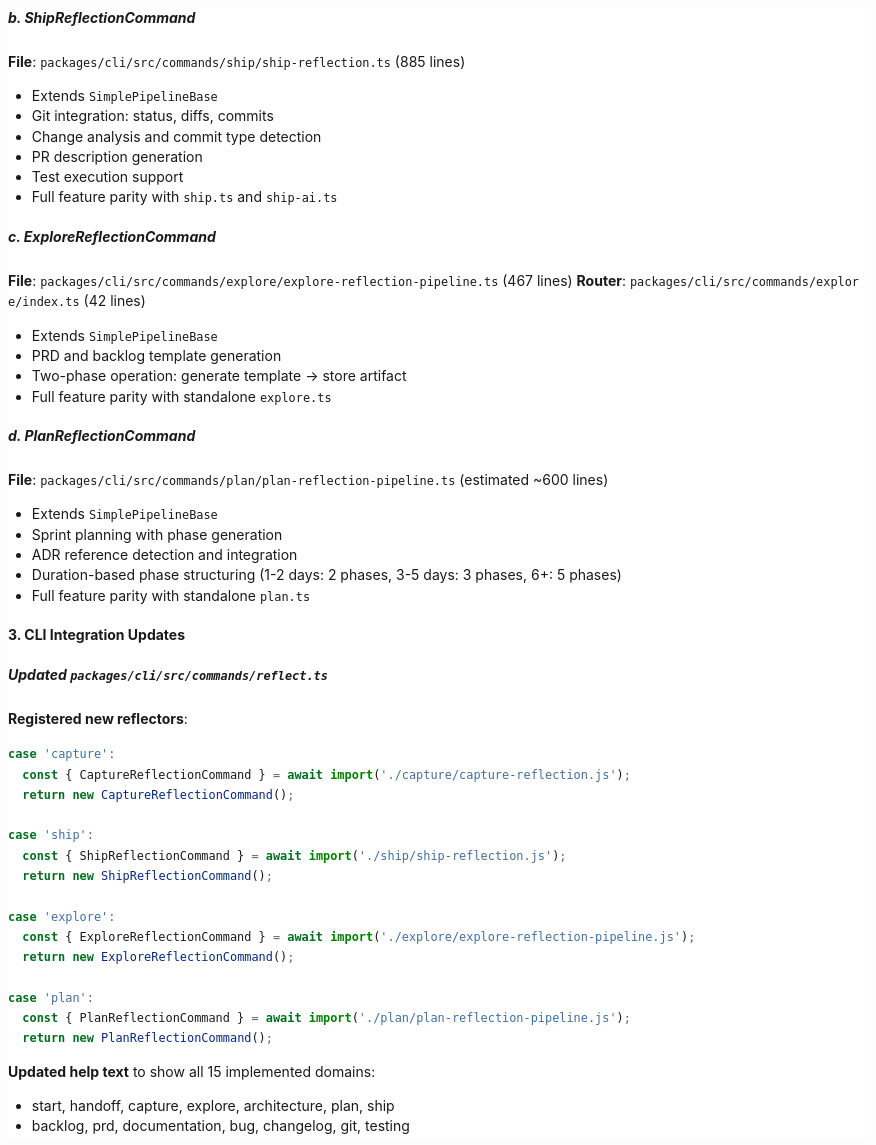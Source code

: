 ##### b. ShipReflectionCommand
**File**: `packages/cli/src/commands/ship/ship-reflection.ts` (885 lines)

- Extends `SimplePipelineBase`
- Git integration: status, diffs, commits
- Change analysis and commit type detection
- PR description generation
- Test execution support
- Full feature parity with `ship.ts` and `ship-ai.ts`

##### c. ExploreReflectionCommand
**File**: `packages/cli/src/commands/explore/explore-reflection-pipeline.ts` (467 lines)
**Router**: `packages/cli/src/commands/explore/index.ts` (42 lines)

- Extends `SimplePipelineBase`
- PRD and backlog template generation
- Two-phase operation: generate template → store artifact
- Full feature parity with standalone `explore.ts`

##### d. PlanReflectionCommand
**File**: `packages/cli/src/commands/plan/plan-reflection-pipeline.ts` (estimated ~600 lines)

- Extends `SimplePipelineBase`
- Sprint planning with phase generation
- ADR reference detection and integration
- Duration-based phase structuring (1-2 days: 2 phases, 3-5 days: 3 phases, 6+: 5 phases)
- Full feature parity with standalone `plan.ts`

#### 3. CLI Integration Updates

##### Updated `packages/cli/src/commands/reflect.ts`

**Registered new reflectors**:
```typescript
case 'capture':
  const { CaptureReflectionCommand } = await import('./capture/capture-reflection.js');
  return new CaptureReflectionCommand();

case 'ship':
  const { ShipReflectionCommand } = await import('./ship/ship-reflection.js');
  return new ShipReflectionCommand();

case 'explore':
  const { ExploreReflectionCommand } = await import('./explore/explore-reflection-pipeline.js');
  return new ExploreReflectionCommand();

case 'plan':
  const { PlanReflectionCommand } = await import('./plan/plan-reflection-pipeline.js');
  return new PlanReflectionCommand();
```

**Updated help text** to show all 15 implemented domains:
- start, handoff, capture, explore, architecture, plan, ship
- backlog, prd, documentation, bug, changelog, git, testing
